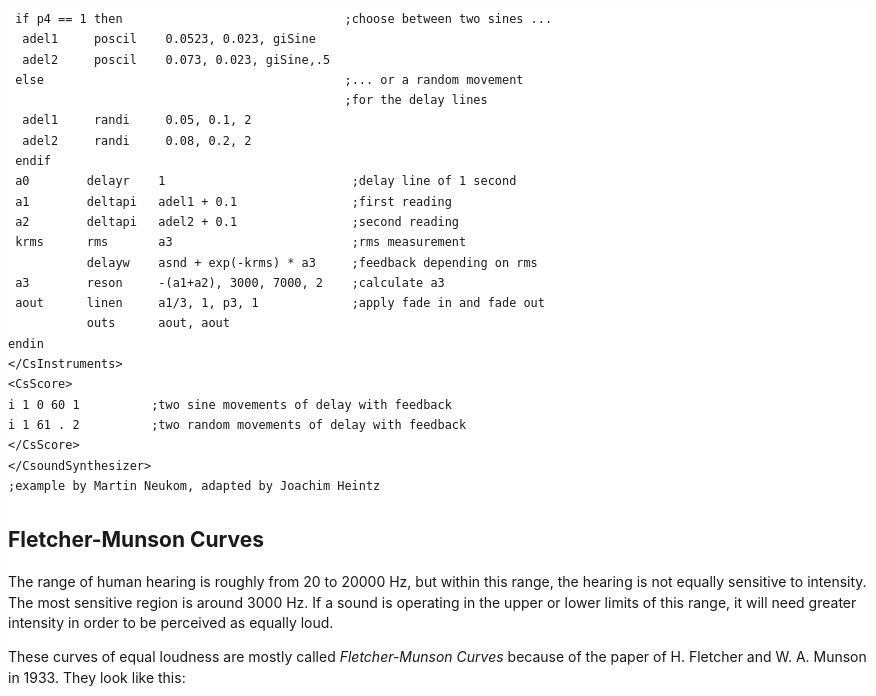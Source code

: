 ```csound
 if p4 == 1 then                               ;choose between two sines ...
  adel1     poscil    0.0523, 0.023, giSine
  adel2     poscil    0.073, 0.023, giSine,.5
 else                                          ;... or a random movement
                                               ;for the delay lines
  adel1     randi     0.05, 0.1, 2
  adel2     randi     0.08, 0.2, 2
 endif
 a0        delayr    1                          ;delay line of 1 second
 a1        deltapi   adel1 + 0.1                ;first reading
 a2        deltapi   adel2 + 0.1                ;second reading
 krms      rms       a3                         ;rms measurement
           delayw    asnd + exp(-krms) * a3     ;feedback depending on rms
 a3        reson     -(a1+a2), 3000, 7000, 2    ;calculate a3
 aout      linen     a1/3, 1, p3, 1             ;apply fade in and fade out
           outs      aout, aout
endin
</CsInstruments>
<CsScore>
i 1 0 60 1          ;two sine movements of delay with feedback
i 1 61 . 2          ;two random movements of delay with feedback
</CsScore>
</CsoundSynthesizer>
;example by Martin Neukom, adapted by Joachim Heintz
```

## Fletcher-Munson Curves

The range of human hearing is roughly from 20 to 20000 Hz, but within
this range, the hearing is not equally sensitive to intensity. The most
sensitive region is around 3000 Hz. If a sound is operating in the upper
or lower limits of this range, it will need greater intensity in order
to be perceived as equally loud.

These curves of equal loudness are mostly called _Fletcher-Munson
Curves_ because of the paper of H. Fletcher and W. A. Munson in 1933.
They look like this:
